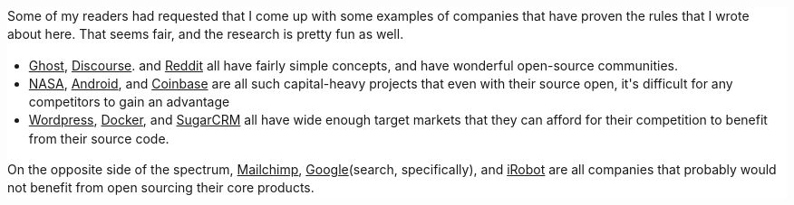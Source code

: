 Some of my readers had requested that I come up with some examples of companies that have proven the rules that I wrote about here. That seems fair, and the research is pretty fun as well.

- [Ghost](https://github.com/TryGhost), [Discourse](https://github.com/discourse). and [Reddit](https://github.com/reddit) all have fairly simple concepts, and have wonderful open-source communities.
- [NASA](https://github.com/nasa), [Android](https://github.com/android), and [Coinbase](https://github.com/coinbase) are all such capital-heavy projects that even with their source open, it's difficult for any competitors to gain an advantage
- [Wordpress](https://github.com/wordpress), [Docker](https://github.com/docker), and [SugarCRM](https://github.com/sugarcrm) all have wide enough target markets that they can afford for their competition to benefit from their source code.

On the opposite side of the spectrum, [Mailchimp](https://mailchimp.com/), [Google](Google)(search, specifically), and [iRobot](https://www.irobot.com/) are all companies that probably would not benefit from open sourcing their core products.
